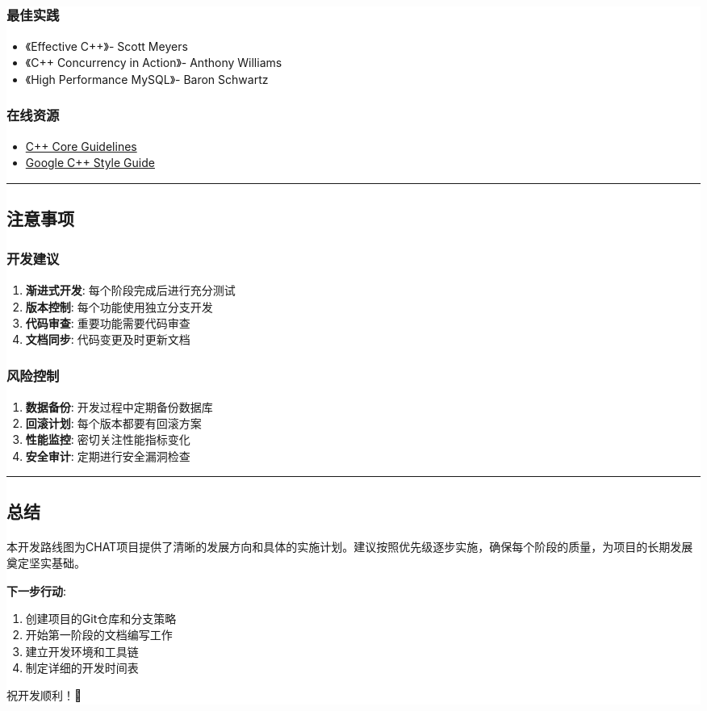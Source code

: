 ### 最佳实践
- 《Effective C++》- Scott Meyers
- 《C++ Concurrency in Action》- Anthony Williams
- 《High Performance MySQL》- Baron Schwartz

### 在线资源
- [C++ Core Guidelines](https://isocpp.github.io/CppCoreGuidelines/)
- [Google C++ Style Guide](https://google.github.io/styleguide/cppguide.html)

---

## 注意事项

### 开发建议
1. **渐进式开发**: 每个阶段完成后进行充分测试
2. **版本控制**: 每个功能使用独立分支开发
3. **代码审查**: 重要功能需要代码审查
4. **文档同步**: 代码变更及时更新文档

### 风险控制
1. **数据备份**: 开发过程中定期备份数据库
2. **回滚计划**: 每个版本都要有回滚方案
3. **性能监控**: 密切关注性能指标变化
4. **安全审计**: 定期进行安全漏洞检查

---

## 总结

本开发路线图为CHAT项目提供了清晰的发展方向和具体的实施计划。建议按照优先级逐步实施，确保每个阶段的质量，为项目的长期发展奠定坚实基础。

**下一步行动**:
1. 创建项目的Git仓库和分支策略
2. 开始第一阶段的文档编写工作
3. 建立开发环境和工具链
4. 制定详细的开发时间表

祝开发顺利！🚀